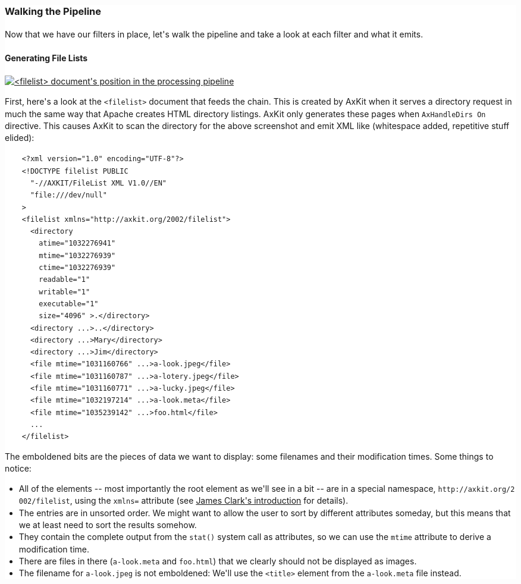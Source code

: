 <span id="WalkingThePipeline"></span>
### Walking the Pipeline

Now that we have our filters in place, let's walk the pipeline and take a look at each filter and what it emits.

<span id="filelist"></span><span id="GeneratingFileLists"></span>
#### Generating File Lists

<a href="/pub/2002/09/24/axkit.html#pipeline.png" id="pipeline_filelist.png"><img src="/images/_pub_2002_09_24_axkit/pipeline_filelist.png" alt="&lt;filelist&gt; document&#39;s position in the processing pipeline" width="110" height="84" /></a>

First, here's a look at the `<filelist>` document that feeds the chain. This is created by AxKit when it serves a directory request in much the same way that Apache creates HTML directory listings. AxKit only generates these pages when `AxHandleDirs On` directive. This causes AxKit to scan the directory for the above screenshot and emit XML like (whitespace added, repetitive stuff elided):

        <?xml version="1.0" encoding="UTF-8"?>
        <!DOCTYPE filelist PUBLIC
          "-//AXKIT/FileList XML V1.0//EN"
          "file:///dev/null"
        >
        <filelist xmlns="http://axkit.org/2002/filelist">
          <directory
            atime="1032276941"
            mtime="1032276939"
            ctime="1032276939"
            readable="1"
            writable="1"
            executable="1"
            size="4096" >.</directory>
          <directory ...>..</directory>
          <directory ...>Mary</directory>
          <directory ...>Jim</directory>
          <file mtime="1031160766" ...>a-look.jpeg</file>
          <file mtime="1031160787" ...>a-lotery.jpeg</file>
          <file mtime="1031160771" ...>a-lucky.jpeg</file>
          <file mtime="1032197214" ...>a-look.meta</file>
          <file mtime="1035239142" ...>foo.html</file>
          ...
        </filelist>

The emboldened bits are the pieces of data we want to display: some filenames and their modification times. Some things to notice:

-   All of the elements -- most importantly the root element as we'll see in a bit -- are in a special namespace, `http://axkit.org/2002/filelist`, using the `xmlns=` attribute (see [James Clark's introduction](http://www.jclark.com/xml/xmlns.htm) for details).
-   The entries are in unsorted order. We might want to allow the user to sort by different attributes someday, but this means that we at least need to sort the results somehow.
-   They contain the complete output from the `stat()` system call as attributes, so we can use the `mtime` attribute to derive a modification time.
-   There are files in there (`a-look.meta` and `foo.html`) that we clearly should not be displayed as images.
-   The filename for `a-look.jpeg` is not emboldened: We'll use the `<title>` element from the `a-look.meta` file instead.
